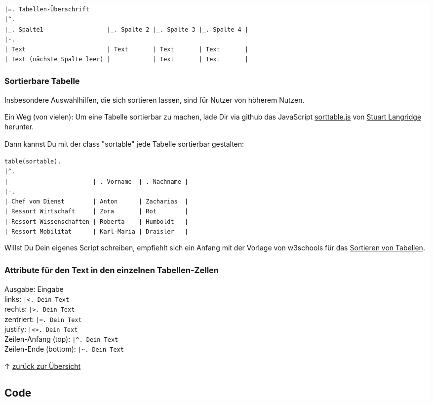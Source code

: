 	|=. Tabellen-Überschrift
	|^.
	|_. Spalte1                  |_. Spalte 2 |_. Spalte 3 |_. Spalte 4 |
	|-.
	| Text                       | Text       | Text       | Text       |
	| Text (nächste Spalte leer) |            | Text       | Text       |


### Sortierbare Tabelle

Insbesondere Auswahlhilfen, die sich sortieren lassen, sind für Nutzer von höherem Nutzen. 

Ein Weg (von vielen): Um eine Tabelle sortierbar zu machen, lade Dir via github das JavaScript [sorttable.js](https://github.com/stuartlangridge/sorttable) von [Stuart Langridge](https://kryogenix.org) herunter.

Dann kannst Du mit der class "sortable" jede Tabelle sortierbar gestalten:


	table(sortable).
	|^.
	|                        |_. Vorname  |_. Nachname |
	|-.
	| Chef vom Dienst        | Anton      | Zacharias  |
	| Ressort Wirtschaft     | Zora       | Rot        |
	| Ressort Wissenschaften | Roberta    | Humboldt   |
	| Ressort Mobilität      | Karl-Maria | Draisler   | 

Willst Du Dein eigenes Script schreiben, empfiehlt sich ein Anfang mit der Vorlage von w3schools für das [Sortieren von Tabellen](https://www.w3schools.com/howto/howto_js_sort_table.asp).


### Attribute für den Text in den einzelnen Tabellen-Zellen

Ausgabe: Eingabe  
links: `|<. Dein Text`  
rechts: `|>. Dein Text`   
zentriert: `|=. Dein Text`  
justify: `|<>. Dein Text`  
Zeilen-Anfang (top): `|^. Dein Text`  
Zeilen-Ende (bottom): `|~. Dein Text`  


&uarr; [zurück zur Übersicht](#top)



<a name="code"></a>
## Code 
